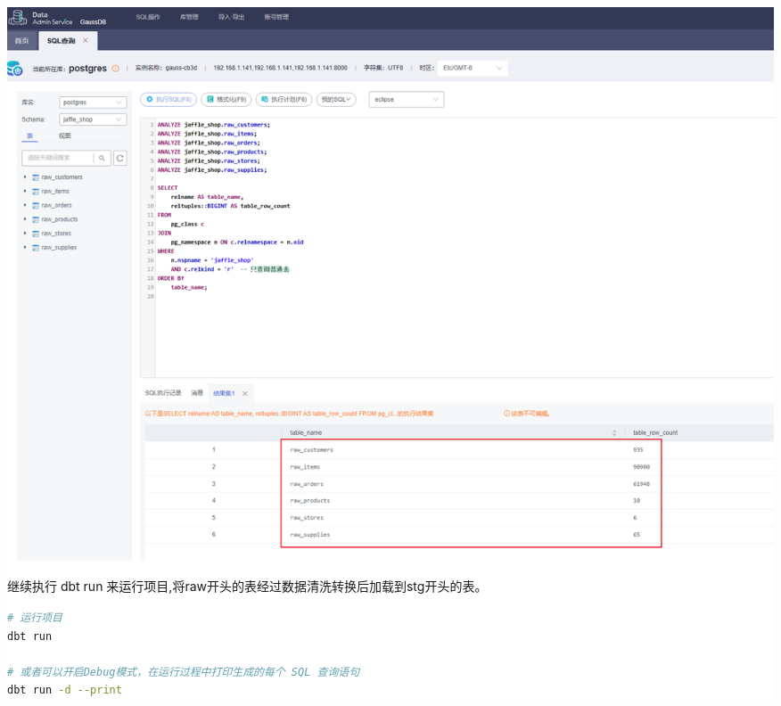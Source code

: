 ![](../assets/3-10.png)

继续执行 dbt run 来运行项目,将raw开头的表经过数据清洗转换后加载到stg开头的表。

```bash
# 运行项目
dbt run

# 或者可以开启Debug模式，在运行过程中打印生成的每个 SQL 查询语句
dbt run -d --print
```
